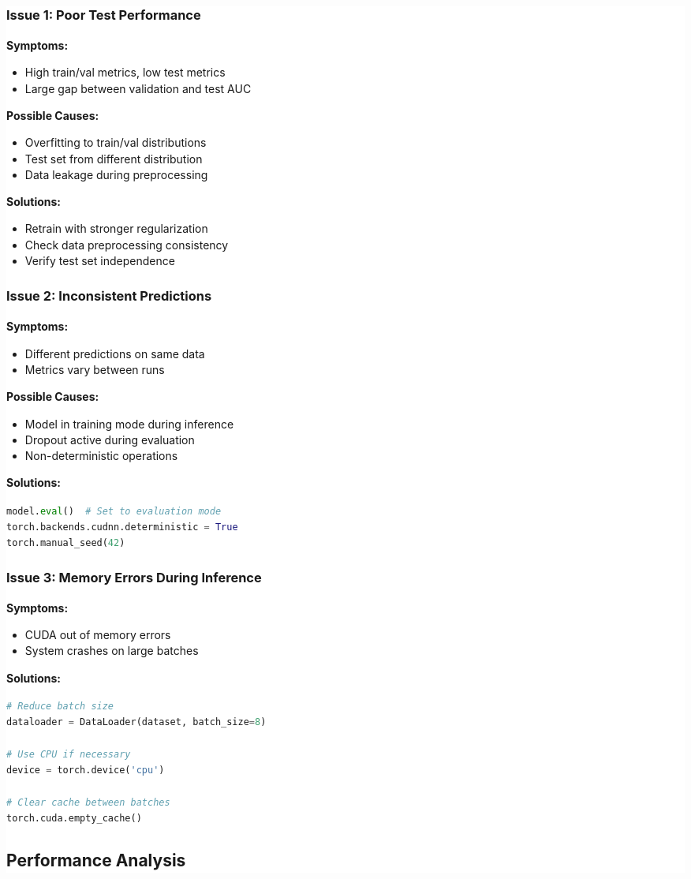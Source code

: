 ### Issue 1: Poor Test Performance

**Symptoms:**
- High train/val metrics, low test metrics
- Large gap between validation and test AUC

**Possible Causes:**
- Overfitting to train/val distributions
- Test set from different distribution
- Data leakage during preprocessing

**Solutions:**
- Retrain with stronger regularization
- Check data preprocessing consistency
- Verify test set independence

### Issue 2: Inconsistent Predictions

**Symptoms:**
- Different predictions on same data
- Metrics vary between runs

**Possible Causes:**
- Model in training mode during inference
- Dropout active during evaluation
- Non-deterministic operations

**Solutions:**
```python
model.eval()  # Set to evaluation mode
torch.backends.cudnn.deterministic = True
torch.manual_seed(42)
```

### Issue 3: Memory Errors During Inference

**Symptoms:**
- CUDA out of memory errors
- System crashes on large batches

**Solutions:**
```python
# Reduce batch size
dataloader = DataLoader(dataset, batch_size=8)

# Use CPU if necessary
device = torch.device('cpu')

# Clear cache between batches
torch.cuda.empty_cache()
```

## Performance Analysis
